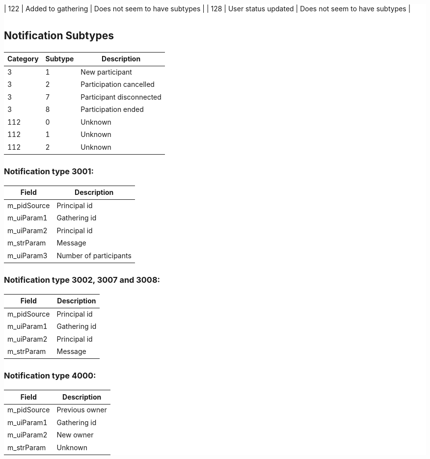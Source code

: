 | 122       | Added to gathering                            | Does not seem to have subtypes                                  |
| 128       | User status updated                           | Does not seem to have subtypes                                  |

## Notification Subtypes

| Category | Subtype | Description              |
|----------|---------|--------------------------|
| 3        | 1       | New participant          |
| 3        | 2       | Participation cancelled  |
| 3        | 7       | Participant disconnected |
| 3        | 8       | Participation ended      |
| 112      | 0       | Unknown                  |
| 112      | 1       | Unknown                  |
| 112      | 2       | Unknown                  |


### Notification type 3001:

| Field       | Description            |
|-------------|------------------------|
| m_pidSource | Principal id           |
| m_uiParam1  | Gathering id           |
| m_uiParam2  | Principal id           |
| m_strParam  | Message                |
| m_uiParam3  | Number of participants |

### Notification type 3002, 3007 and 3008:

| Field       | Description  |
|-------------|--------------|
| m_pidSource | Principal id |
| m_uiParam1  | Gathering id |
| m_uiParam2  | Principal id |
| m_strParam  | Message      |

### Notification type 4000:

| Field       | Description    |
|-------------|----------------|
| m_pidSource | Previous owner |
| m_uiParam1  | Gathering id   |
| m_uiParam2  | New owner      |
| m_strParam  | Unknown        |
